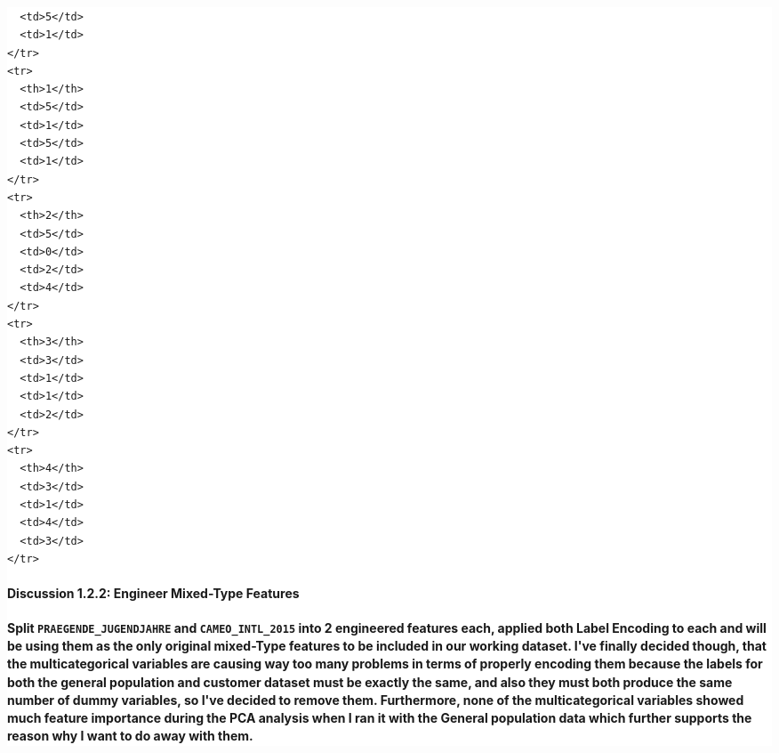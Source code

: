      <td>5</td>
      <td>1</td>
    </tr>
    <tr>
      <th>1</th>
      <td>5</td>
      <td>1</td>
      <td>5</td>
      <td>1</td>
    </tr>
    <tr>
      <th>2</th>
      <td>5</td>
      <td>0</td>
      <td>2</td>
      <td>4</td>
    </tr>
    <tr>
      <th>3</th>
      <td>3</td>
      <td>1</td>
      <td>1</td>
      <td>2</td>
    </tr>
    <tr>
      <th>4</th>
      <td>3</td>
      <td>1</td>
      <td>4</td>
      <td>3</td>
    </tr>
  </tbody>
</table>
</div>
</div>


</div>
</div>
</div>



#### Discussion 1.2.2: Engineer Mixed-Type Features

__Split `PRAEGENDE_JUGENDJAHRE` and `CAMEO_INTL_2015` into 2 engineered features each, applied both Label Encoding to each and will be using them as the only original mixed-Type features to be included in our working dataset. I've finally decided though, that the multicategorical variables are causing way too many problems in terms of properly encoding them because the labels for both the general population and customer dataset must be exactly the same, and also they must both produce the same number of dummy variables, so I've decided to remove them. Furthermore, none of the multicategorical variables showed much feature importance during the PCA analysis when I ran it with the General population data which further supports the reason why I want to do away with them.__
